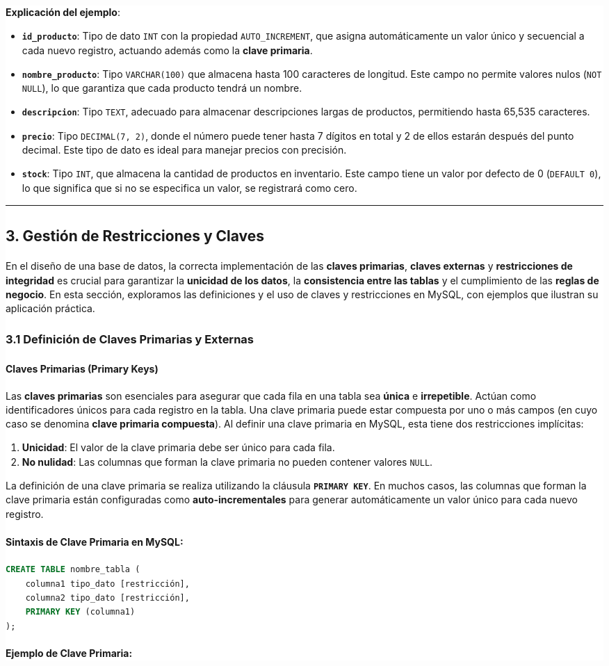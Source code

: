 **Explicación del ejemplo**:

- **`id_producto`**: Tipo de dato `INT` con la propiedad `AUTO_INCREMENT`, que asigna automáticamente un valor único y secuencial a cada nuevo registro, actuando además como la **clave primaria**.
  
- **`nombre_producto`**: Tipo `VARCHAR(100)` que almacena hasta 100 caracteres de longitud. Este campo no permite valores nulos (`NOT NULL`), lo que garantiza que cada producto tendrá un nombre.

- **`descripcion`**: Tipo `TEXT`, adecuado para almacenar descripciones largas de productos, permitiendo hasta 65,535 caracteres.

- **`precio`**: Tipo `DECIMAL(7, 2)`, donde el número puede tener hasta 7 dígitos en total y 2 de ellos estarán después del punto decimal. Este tipo de dato es ideal para manejar precios con precisión.

- **`stock`**: Tipo `INT`, que almacena la cantidad de productos en inventario. Este campo tiene un valor por defecto de 0 (`DEFAULT 0`), lo que significa que si no se especifica un valor, se registrará como cero.

---

## **3. Gestión de Restricciones y Claves**

En el diseño de una base de datos, la correcta implementación de las **claves primarias**, **claves externas** y **restricciones de integridad** es crucial para garantizar la **unicidad de los datos**, la **consistencia entre las tablas** y el cumplimiento de las **reglas de negocio**. En esta sección, exploramos las definiciones y el uso de claves y restricciones en MySQL, con ejemplos que ilustran su aplicación práctica.

### **3.1 Definición de Claves Primarias y Externas**

#### **Claves Primarias (Primary Keys)**

Las **claves primarias** son esenciales para asegurar que cada fila en una tabla sea **única** e **irrepetible**. Actúan como identificadores únicos para cada registro en la tabla. Una clave primaria puede estar compuesta por uno o más campos (en cuyo caso se denomina **clave primaria compuesta**). Al definir una clave primaria en MySQL, esta tiene dos restricciones implícitas:

1. **Unicidad**: El valor de la clave primaria debe ser único para cada fila.
2. **No nulidad**: Las columnas que forman la clave primaria no pueden contener valores `NULL`.

La definición de una clave primaria se realiza utilizando la cláusula **`PRIMARY KEY`**. En muchos casos, las columnas que forman la clave primaria están configuradas como **auto-incrementales** para generar automáticamente un valor único para cada nuevo registro.

#### **Sintaxis de Clave Primaria en MySQL**:

```sql
CREATE TABLE nombre_tabla (
    columna1 tipo_dato [restricción],
    columna2 tipo_dato [restricción],
    PRIMARY KEY (columna1)
);
```

#### **Ejemplo de Clave Primaria**:
